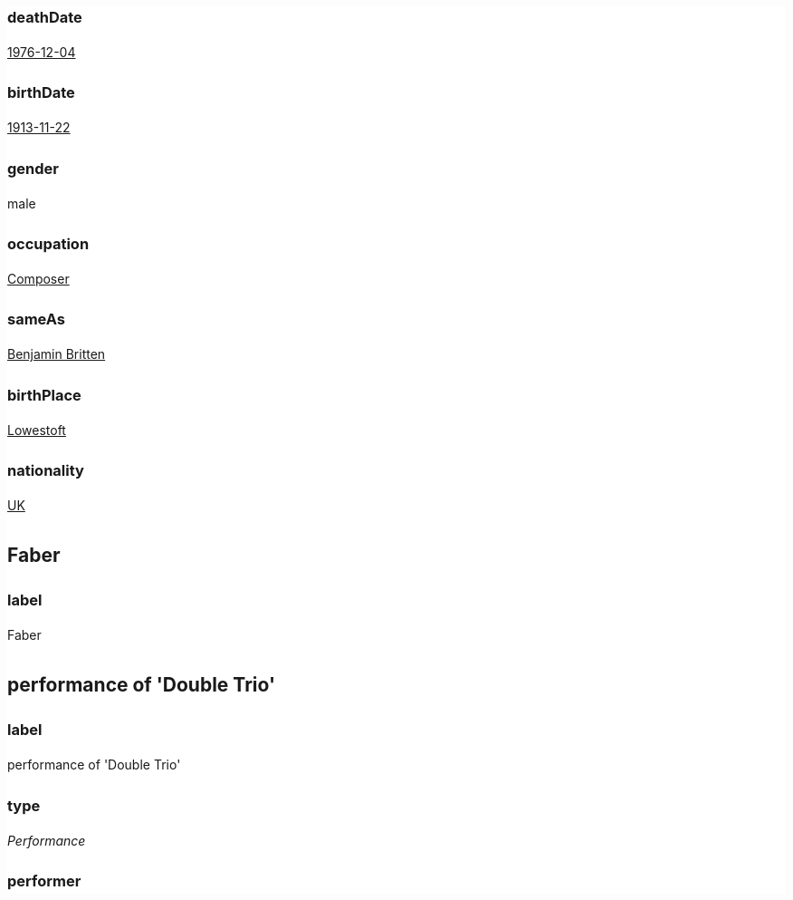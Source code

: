 ### deathDate


[1976-12-04](#1976-12-04)

### birthDate


[1913-11-22](#1913-11-22)

### gender


male

### occupation


[Composer](#Composer)

### sameAs


[Benjamin Britten](#Benjamin-Britten)

### birthPlace


[Lowestoft](#Lowestoft)

### nationality


[UK](#UK)

## Faber

### label


Faber

## performance of 'Double Trio'

### label


performance of 'Double Trio'

### type


*Performance*

### performer
